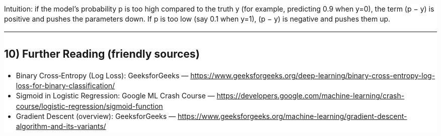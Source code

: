 Intuition: if the model’s probability p is too high compared to the truth y (for example, predicting 0.9 when y=0), the term (p − y) is positive and pushes the parameters down. If p is too low (say 0.1 when y=1), (p − y) is negative and pushes them up.

---

## 10) Further Reading (friendly sources)

- Binary Cross‑Entropy (Log Loss): GeeksforGeeks — https://www.geeksforgeeks.org/deep-learning/binary-cross-entropy-log-loss-for-binary-classification/
- Sigmoid in Logistic Regression: Google ML Crash Course — https://developers.google.com/machine-learning/crash-course/logistic-regression/sigmoid-function
- Gradient Descent (overview): GeeksforGeeks — https://www.geeksforgeeks.org/machine-learning/gradient-descent-algorithm-and-its-variants/
